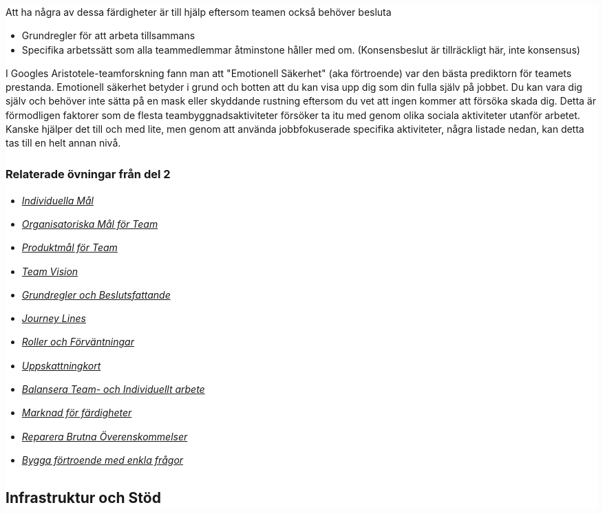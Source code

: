 Att ha några av dessa färdigheter är till hjälp eftersom teamen också behöver besluta

* Grundregler för att arbeta tillsammans
* Specifika arbetssätt som alla teammedlemmar åtminstone håller med om. (Konsensbeslut är tillräckligt här, inte konsensus)

I Googles Aristotele-teamforskning fann man att "Emotionell Säkerhet" (aka förtroende) var den bästa prediktorn för teamets prestanda. Emotionell säkerhet betyder i grund och botten att du kan visa upp dig som din fulla själv på jobbet. Du kan vara dig själv och behöver inte sätta på en mask eller skyddande rustning eftersom du vet att ingen kommer att försöka skada dig.
Detta är förmodligen faktorer som de flesta teambyggnadsaktiviteter försöker ta itu med genom olika sociala aktiviteter utanför arbetet. Kanske hjälper det till och med lite, men genom att använda jobbfokuserade specifika aktiviteter, några listade nedan, kan detta tas till en helt annan nivå.

### Relaterade övningar från del 2

* [*Individuella Mål*](https://proagileab.github.io/agile-team-development/guides-SV/Individual-Goals.html)
* [*Organisatoriska Mål för Team*](https://proagileab.github.io/agile-team-development/guides-SV/Organizational-Goals-for-Teams.html)
* [*Produktmål för Team*](https://proagileab.github.io/agile-team-development/guides-SV/Product-Goals-for-Teams.html)
* [*Team Vision*](https://proagileab.github.io/agile-team-development/guides-SV/Team-Vision.html)

* [*Grundregler och Beslutsfattande*](https://proagileab.github.io/agile-team-development/guides-SV/Ground-Rules-and-Decision-Making.html)
* [*Journey Lines*](https://proagileab.github.io/agile-team-development/guides-SV/Journey-Lines.html)
* [*Roller och Förväntningar*](https://proagileab.github.io/agile-team-development/guides-SV/Roles-and-Expectations.html)
* [*Uppskattningkort*](https://proagileab.github.io/agile-team-development/guides-SV/Appreciation-Cards.html)
* [*Balansera Team- och Individuellt arbete*](https://proagileab.github.io/agile-team-development/guides-SV/Balancing-Team-and-Individual-Work.html)
* [*Marknad för färdigheter*](https://proagileab.github.io/agile-team-development/guides-SV/Market-of-Skills.html)
* [*Reparera Brutna Överenskommelser*](https://proagileab.github.io/agile-team-development/guides-SV/Repairing-Broken-Agreements.html)
* [*Bygga förtroende med enkla frågor*](https://proagileab.github.io/agile-team-development/guides-SV/Build-Trust-With-Simple-Questions.html)


## Infrastruktur och Stöd